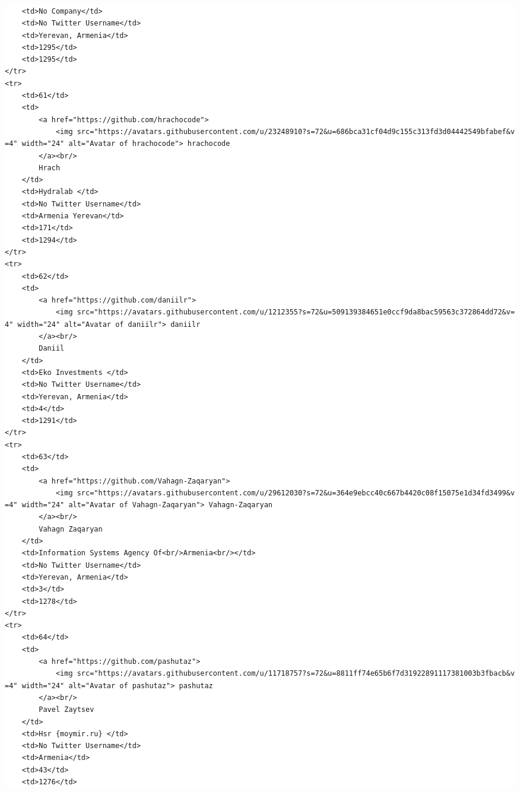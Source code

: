 		<td>No Company</td>
		<td>No Twitter Username</td>
		<td>Yerevan, Armenia</td>
		<td>1295</td>
		<td>1295</td>
	</tr>
	<tr>
		<td>61</td>
		<td>
			<a href="https://github.com/hrachocode">
				<img src="https://avatars.githubusercontent.com/u/23248910?s=72&u=686bca31cf04d9c155c313fd3d04442549bfabef&v=4" width="24" alt="Avatar of hrachocode"> hrachocode
			</a><br/>
			Hrach
		</td>
		<td>Hydralab </td>
		<td>No Twitter Username</td>
		<td>Armenia Yerevan</td>
		<td>171</td>
		<td>1294</td>
	</tr>
	<tr>
		<td>62</td>
		<td>
			<a href="https://github.com/daniilr">
				<img src="https://avatars.githubusercontent.com/u/1212355?s=72&u=509139384651e0ccf9da8bac59563c372864dd72&v=4" width="24" alt="Avatar of daniilr"> daniilr
			</a><br/>
			Daniil
		</td>
		<td>Eko Investments </td>
		<td>No Twitter Username</td>
		<td>Yerevan, Armenia</td>
		<td>4</td>
		<td>1291</td>
	</tr>
	<tr>
		<td>63</td>
		<td>
			<a href="https://github.com/Vahagn-Zaqaryan">
				<img src="https://avatars.githubusercontent.com/u/29612030?s=72&u=364e9ebcc40c667b4420c08f15075e1d34fd3499&v=4" width="24" alt="Avatar of Vahagn-Zaqaryan"> Vahagn-Zaqaryan
			</a><br/>
			Vahagn Zaqaryan
		</td>
		<td>Information Systems Agency Of<br/>Armenia<br/></td>
		<td>No Twitter Username</td>
		<td>Yerevan, Armenia</td>
		<td>3</td>
		<td>1278</td>
	</tr>
	<tr>
		<td>64</td>
		<td>
			<a href="https://github.com/pashutaz">
				<img src="https://avatars.githubusercontent.com/u/11718757?s=72&u=8811ff74e65b6f7d31922891117381003b3fbacb&v=4" width="24" alt="Avatar of pashutaz"> pashutaz
			</a><br/>
			Pavel Zaytsev
		</td>
		<td>Hsr {moymir.ru} </td>
		<td>No Twitter Username</td>
		<td>Armenia</td>
		<td>43</td>
		<td>1276</td>